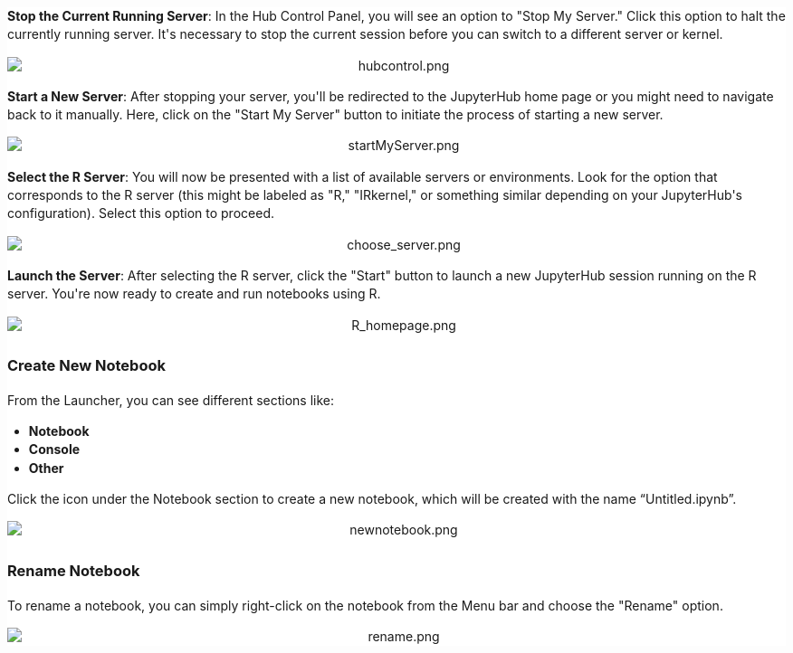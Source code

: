 **Stop the Current Running Server**: In the Hub Control Panel, you will see an option to "Stop My Server." Click this option to halt the currently running server. It's necessary to stop the current session before you can switch to a different server or kernel.

<div align="center" style="width: 100%;">
  <img src="./imgs/hubcontrol.png" alt="hubcontrol.png" style="max-width: 100%; height: auto; display: block; margin: 0 auto;">
</div>

**Start a New Server**: After stopping your server, you'll be redirected to the JupyterHub home page or you might need to navigate back to it manually. Here, click on the "Start My Server" button to initiate the process of starting a new server.

<div align="center" style="width: 100%;">
  <img src="./imgs/startMyServer.png" alt="startMyServer.png" style="max-width: 100%; height: auto; display: block; margin: 0 auto;">
</div>

**Select the R Server**: You will now be presented with a list of available servers or environments. Look for the option that corresponds to the R server (this might be labeled as "R," "IRkernel," or something similar depending on your JupyterHub's configuration). Select this option to proceed.

<div align="center" style="width: 100%;">
  <img src="./imgs/choose_server.png" alt="choose_server.png" style="max-width: 100%; height: auto; display: block; margin: 0 auto;">
</div>

**Launch the Server**: After selecting the R server, click the "Start" button to launch a new JupyterHub session running on the R server. You're now ready to create and run notebooks using R.

<div align="center" style="width: 100%;">
  <img src="./imgs/R_homepage.png" alt="R_homepage.png" style="max-width: 100%; height: auto; display: block; margin: 0 auto;">
</div>

### Create New Notebook 

From the Launcher, you can see different sections like:

- **Notebook**
- **Console**
- **Other**

Click the icon under the Notebook section to create a new notebook, which will be created with the name “Untitled.ipynb”.

<div align="center" style="width: 100%;">
  <img src="./imgs/newnotebook.png" alt="newnotebook.png" style="max-width: 100%; height: auto; display: block; margin: 0 auto;">
</div>

### Rename Notebook 

To rename a notebook, you can simply right-click on the notebook from the Menu bar and choose the "Rename" option.

<div align="center" style="width: 100%;">
  <img src="./imgs/rename.png" alt="rename.png" style="max-width: 100%; height: auto; display: block; margin: 0 auto;">
</div>
